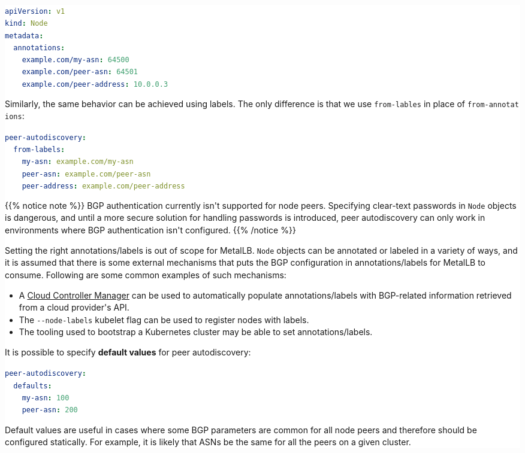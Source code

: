 ```yaml
apiVersion: v1
kind: Node
metadata:
  annotations:
    example.com/my-asn: 64500
    example.com/peer-asn: 64501
    example.com/peer-address: 10.0.0.3
```

Similarly, the same behavior can be achieved using labels. The only difference
is that we use `from-lables` in place of `from-annotations`:

```yaml
peer-autodiscovery:
  from-labels:
    my-asn: example.com/my-asn
    peer-asn: example.com/peer-asn
    peer-address: example.com/peer-address
```

{{% notice note %}}
BGP authentication currently isn't supported for node peers. Specifying
clear-text passwords in `Node` objects is dangerous, and until a more secure
solution for handling passwords is introduced, peer autodiscovery can only work
in environments where BGP authentication isn't configured.
{{% /notice %}}

Setting the right annotations/labels is out of scope for MetalLB. `Node`
objects can be annotated or labeled in a variety of ways, and it is assumed
that there is some external mechanisms that puts the BGP configuration in
annotations/labels for MetalLB to consume. Following are some common examples
of such mechanisms:

- A
  [Cloud Controller Manager](https://kubernetes.io/docs/tasks/administer-cluster/running-cloud-controller/)
  can be used to automatically populate annotations/labels with BGP-related
  information retrieved from a cloud provider's API.
- The `--node-labels` kubelet flag can be used to register nodes with labels.
- The tooling used to bootstrap a Kubernetes cluster may be able to set
  annotations/labels.

It is possible to specify **default values** for peer autodiscovery:

```yaml
peer-autodiscovery:
  defaults:
    my-asn: 100
    peer-asn: 200
```

Default values are useful in cases where some BGP parameters are common for all
node peers and therefore should be configured statically. For example, it is
likely that ASNs be the same for all the peers on a given cluster.
